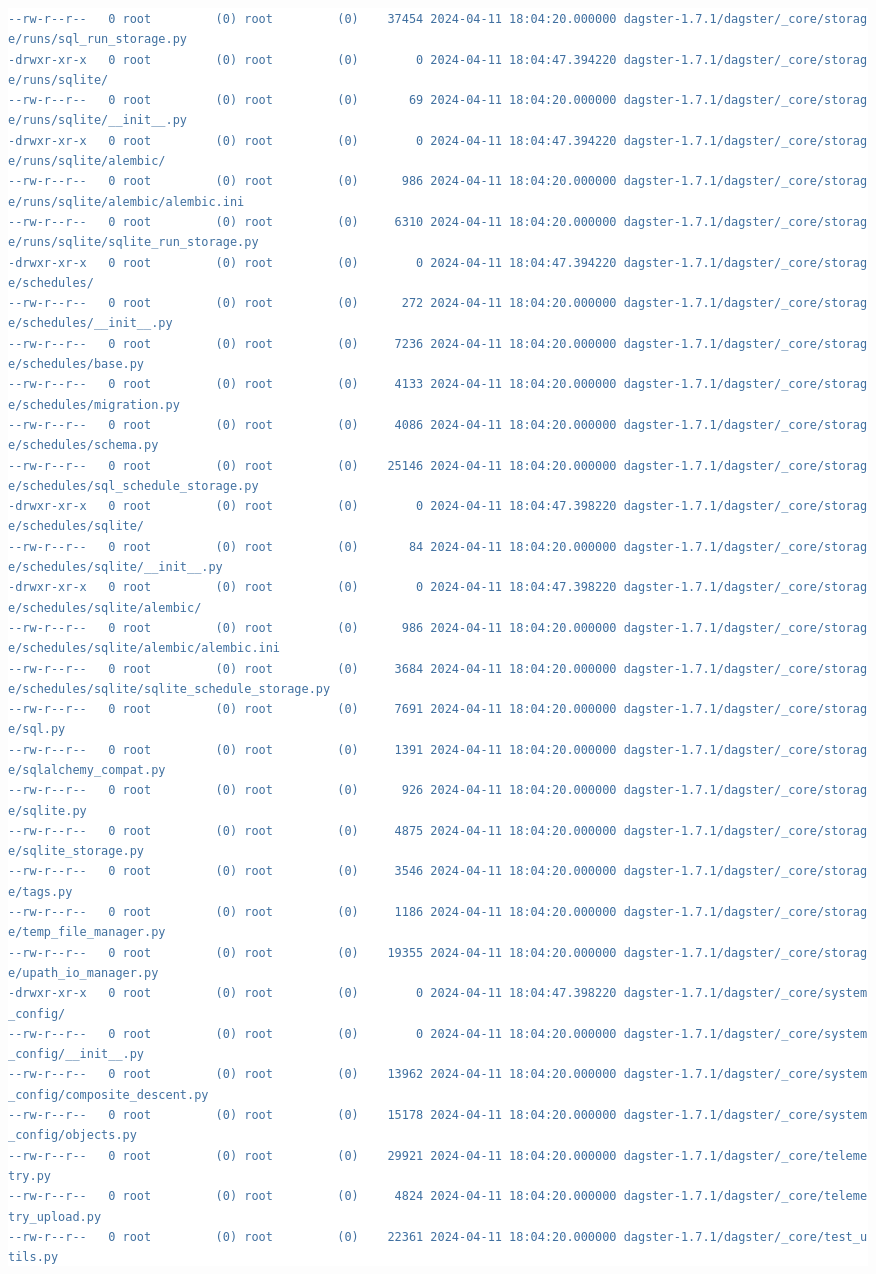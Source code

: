 ```diff
--rw-r--r--   0 root         (0) root         (0)    37454 2024-04-11 18:04:20.000000 dagster-1.7.1/dagster/_core/storage/runs/sql_run_storage.py
-drwxr-xr-x   0 root         (0) root         (0)        0 2024-04-11 18:04:47.394220 dagster-1.7.1/dagster/_core/storage/runs/sqlite/
--rw-r--r--   0 root         (0) root         (0)       69 2024-04-11 18:04:20.000000 dagster-1.7.1/dagster/_core/storage/runs/sqlite/__init__.py
-drwxr-xr-x   0 root         (0) root         (0)        0 2024-04-11 18:04:47.394220 dagster-1.7.1/dagster/_core/storage/runs/sqlite/alembic/
--rw-r--r--   0 root         (0) root         (0)      986 2024-04-11 18:04:20.000000 dagster-1.7.1/dagster/_core/storage/runs/sqlite/alembic/alembic.ini
--rw-r--r--   0 root         (0) root         (0)     6310 2024-04-11 18:04:20.000000 dagster-1.7.1/dagster/_core/storage/runs/sqlite/sqlite_run_storage.py
-drwxr-xr-x   0 root         (0) root         (0)        0 2024-04-11 18:04:47.394220 dagster-1.7.1/dagster/_core/storage/schedules/
--rw-r--r--   0 root         (0) root         (0)      272 2024-04-11 18:04:20.000000 dagster-1.7.1/dagster/_core/storage/schedules/__init__.py
--rw-r--r--   0 root         (0) root         (0)     7236 2024-04-11 18:04:20.000000 dagster-1.7.1/dagster/_core/storage/schedules/base.py
--rw-r--r--   0 root         (0) root         (0)     4133 2024-04-11 18:04:20.000000 dagster-1.7.1/dagster/_core/storage/schedules/migration.py
--rw-r--r--   0 root         (0) root         (0)     4086 2024-04-11 18:04:20.000000 dagster-1.7.1/dagster/_core/storage/schedules/schema.py
--rw-r--r--   0 root         (0) root         (0)    25146 2024-04-11 18:04:20.000000 dagster-1.7.1/dagster/_core/storage/schedules/sql_schedule_storage.py
-drwxr-xr-x   0 root         (0) root         (0)        0 2024-04-11 18:04:47.398220 dagster-1.7.1/dagster/_core/storage/schedules/sqlite/
--rw-r--r--   0 root         (0) root         (0)       84 2024-04-11 18:04:20.000000 dagster-1.7.1/dagster/_core/storage/schedules/sqlite/__init__.py
-drwxr-xr-x   0 root         (0) root         (0)        0 2024-04-11 18:04:47.398220 dagster-1.7.1/dagster/_core/storage/schedules/sqlite/alembic/
--rw-r--r--   0 root         (0) root         (0)      986 2024-04-11 18:04:20.000000 dagster-1.7.1/dagster/_core/storage/schedules/sqlite/alembic/alembic.ini
--rw-r--r--   0 root         (0) root         (0)     3684 2024-04-11 18:04:20.000000 dagster-1.7.1/dagster/_core/storage/schedules/sqlite/sqlite_schedule_storage.py
--rw-r--r--   0 root         (0) root         (0)     7691 2024-04-11 18:04:20.000000 dagster-1.7.1/dagster/_core/storage/sql.py
--rw-r--r--   0 root         (0) root         (0)     1391 2024-04-11 18:04:20.000000 dagster-1.7.1/dagster/_core/storage/sqlalchemy_compat.py
--rw-r--r--   0 root         (0) root         (0)      926 2024-04-11 18:04:20.000000 dagster-1.7.1/dagster/_core/storage/sqlite.py
--rw-r--r--   0 root         (0) root         (0)     4875 2024-04-11 18:04:20.000000 dagster-1.7.1/dagster/_core/storage/sqlite_storage.py
--rw-r--r--   0 root         (0) root         (0)     3546 2024-04-11 18:04:20.000000 dagster-1.7.1/dagster/_core/storage/tags.py
--rw-r--r--   0 root         (0) root         (0)     1186 2024-04-11 18:04:20.000000 dagster-1.7.1/dagster/_core/storage/temp_file_manager.py
--rw-r--r--   0 root         (0) root         (0)    19355 2024-04-11 18:04:20.000000 dagster-1.7.1/dagster/_core/storage/upath_io_manager.py
-drwxr-xr-x   0 root         (0) root         (0)        0 2024-04-11 18:04:47.398220 dagster-1.7.1/dagster/_core/system_config/
--rw-r--r--   0 root         (0) root         (0)        0 2024-04-11 18:04:20.000000 dagster-1.7.1/dagster/_core/system_config/__init__.py
--rw-r--r--   0 root         (0) root         (0)    13962 2024-04-11 18:04:20.000000 dagster-1.7.1/dagster/_core/system_config/composite_descent.py
--rw-r--r--   0 root         (0) root         (0)    15178 2024-04-11 18:04:20.000000 dagster-1.7.1/dagster/_core/system_config/objects.py
--rw-r--r--   0 root         (0) root         (0)    29921 2024-04-11 18:04:20.000000 dagster-1.7.1/dagster/_core/telemetry.py
--rw-r--r--   0 root         (0) root         (0)     4824 2024-04-11 18:04:20.000000 dagster-1.7.1/dagster/_core/telemetry_upload.py
--rw-r--r--   0 root         (0) root         (0)    22361 2024-04-11 18:04:20.000000 dagster-1.7.1/dagster/_core/test_utils.py
```